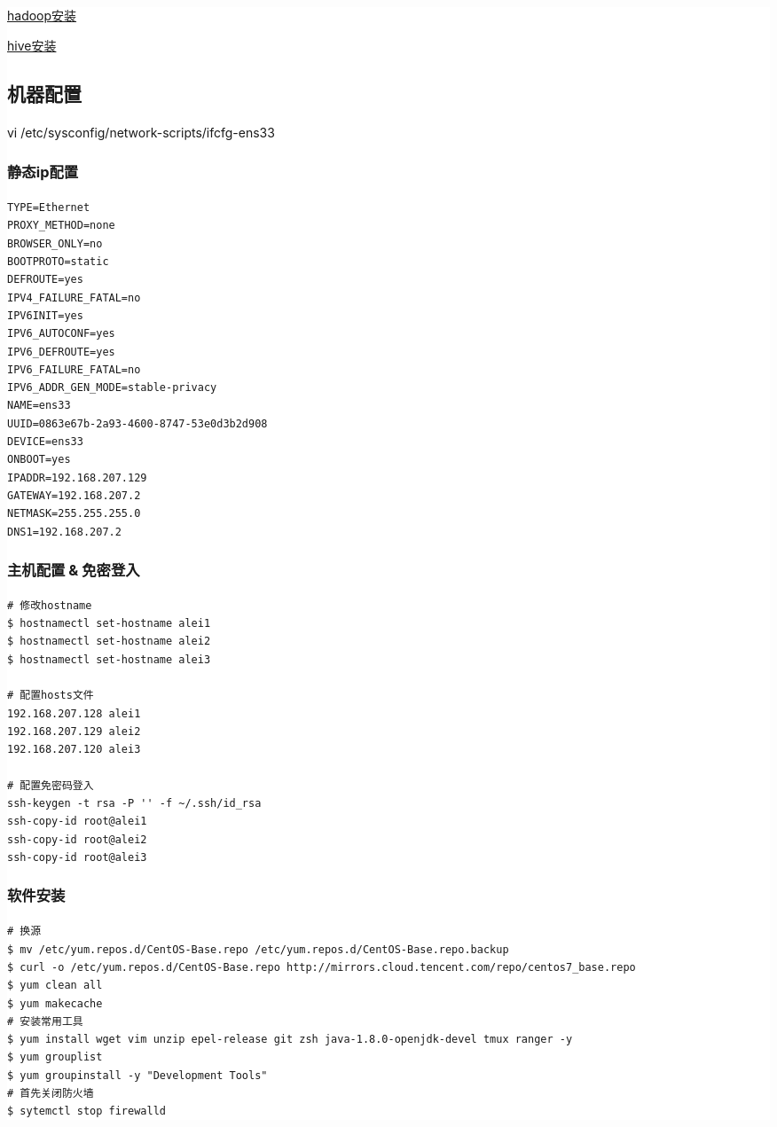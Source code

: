 
[hadoop安装](https://www.jianshu.com/p/4144205d1469)

[hive安装](https://www.jianshu.com/p/4cb51e7250c1)

## 机器配置

vi /etc/sysconfig/network-scripts/ifcfg-ens33

### 静态ip配置
```properties
TYPE=Ethernet
PROXY_METHOD=none
BROWSER_ONLY=no
BOOTPROTO=static
DEFROUTE=yes
IPV4_FAILURE_FATAL=no
IPV6INIT=yes
IPV6_AUTOCONF=yes
IPV6_DEFROUTE=yes
IPV6_FAILURE_FATAL=no
IPV6_ADDR_GEN_MODE=stable-privacy
NAME=ens33
UUID=0863e67b-2a93-4600-8747-53e0d3b2d908
DEVICE=ens33
ONBOOT=yes
IPADDR=192.168.207.129
GATEWAY=192.168.207.2
NETMASK=255.255.255.0
DNS1=192.168.207.2
```

### 主机配置 & 免密登入
``` shell
# 修改hostname
$ hostnamectl set-hostname alei1
$ hostnamectl set-hostname alei2
$ hostnamectl set-hostname alei3

# 配置hosts文件
192.168.207.128	alei1
192.168.207.129 alei2
192.168.207.120 alei3

# 配置免密码登入
ssh-keygen -t rsa -P '' -f ~/.ssh/id_rsa
ssh-copy-id root@alei1
ssh-copy-id root@alei2
ssh-copy-id root@alei3
```

### 软件安装
```shell
# 换源
$ mv /etc/yum.repos.d/CentOS-Base.repo /etc/yum.repos.d/CentOS-Base.repo.backup
$ curl -o /etc/yum.repos.d/CentOS-Base.repo http://mirrors.cloud.tencent.com/repo/centos7_base.repo
$ yum clean all
$ yum makecache
# 安装常用工具
$ yum install wget vim unzip epel-release git zsh java-1.8.0-openjdk-devel tmux ranger -y
$ yum grouplist
$ yum groupinstall -y "Development Tools"
# 首先关闭防火墙
$ sytemctl stop firewalld
```